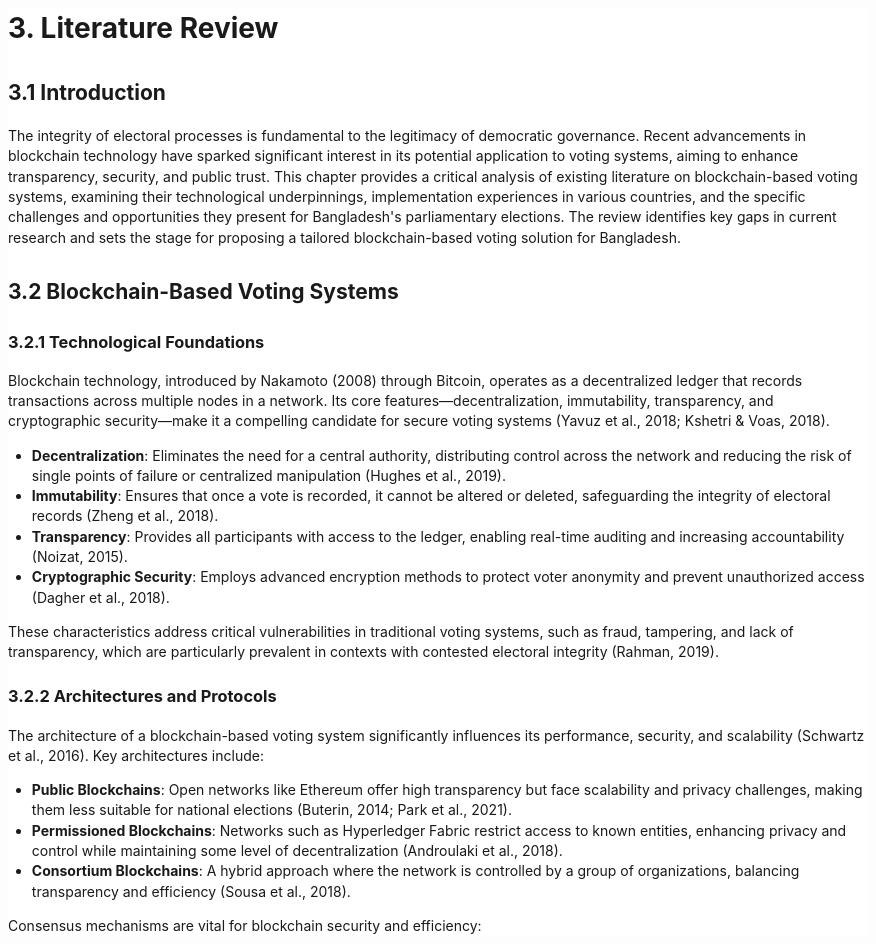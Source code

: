 # 3. Literature Review

## 3.1 Introduction

The integrity of electoral processes is fundamental to the legitimacy of democratic governance. Recent advancements in blockchain technology have sparked significant interest in its potential application to voting systems, aiming to enhance transparency, security, and public trust. This chapter provides a critical analysis of existing literature on blockchain-based voting systems, examining their technological underpinnings, implementation experiences in various countries, and the specific challenges and opportunities they present for Bangladesh's parliamentary elections. The review identifies key gaps in current research and sets the stage for proposing a tailored blockchain-based voting solution for Bangladesh.

## 3.2 Blockchain-Based Voting Systems

### 3.2.1 Technological Foundations

Blockchain technology, introduced by Nakamoto (2008) through Bitcoin, operates as a decentralized ledger that records transactions across multiple nodes in a network. Its core features—decentralization, immutability, transparency, and cryptographic security—make it a compelling candidate for secure voting systems (Yavuz et al., 2018; Kshetri & Voas, 2018).

- **Decentralization**: Eliminates the need for a central authority, distributing control across the network and reducing the risk of single points of failure or centralized manipulation (Hughes et al., 2019).
- **Immutability**: Ensures that once a vote is recorded, it cannot be altered or deleted, safeguarding the integrity of electoral records (Zheng et al., 2018).
- **Transparency**: Provides all participants with access to the ledger, enabling real-time auditing and increasing accountability (Noizat, 2015).
- **Cryptographic Security**: Employs advanced encryption methods to protect voter anonymity and prevent unauthorized access (Dagher et al., 2018).

These characteristics address critical vulnerabilities in traditional voting systems, such as fraud, tampering, and lack of transparency, which are particularly prevalent in contexts with contested electoral integrity (Rahman, 2019).

### 3.2.2 Architectures and Protocols

The architecture of a blockchain-based voting system significantly influences its performance, security, and scalability (Schwartz et al., 2016). Key architectures include:

- **Public Blockchains**: Open networks like Ethereum offer high transparency but face scalability and privacy challenges, making them less suitable for national elections (Buterin, 2014; Park et al., 2021).
- **Permissioned Blockchains**: Networks such as Hyperledger Fabric restrict access to known entities, enhancing privacy and control while maintaining some level of decentralization (Androulaki et al., 2018).
- **Consortium Blockchains**: A hybrid approach where the network is controlled by a group of organizations, balancing transparency and efficiency (Sousa et al., 2018).

Consensus mechanisms are vital for blockchain security and efficiency:
